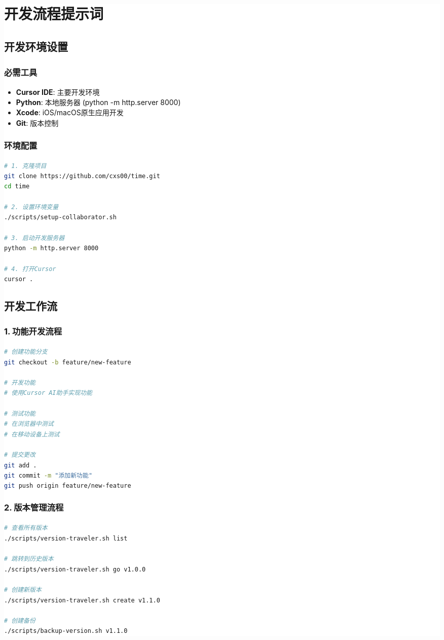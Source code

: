 # 开发流程提示词

## 开发环境设置

### 必需工具
- **Cursor IDE**: 主要开发环境
- **Python**: 本地服务器 (python -m http.server 8000)
- **Xcode**: iOS/macOS原生应用开发
- **Git**: 版本控制

### 环境配置
```bash
# 1. 克隆项目
git clone https://github.com/cxs00/time.git
cd time

# 2. 设置环境变量
./scripts/setup-collaborator.sh

# 3. 启动开发服务器
python -m http.server 8000

# 4. 打开Cursor
cursor .
```

## 开发工作流

### 1. 功能开发流程
```bash
# 创建功能分支
git checkout -b feature/new-feature

# 开发功能
# 使用Cursor AI助手实现功能

# 测试功能
# 在浏览器中测试
# 在移动设备上测试

# 提交更改
git add .
git commit -m "添加新功能"
git push origin feature/new-feature
```

### 2. 版本管理流程
```bash
# 查看所有版本
./scripts/version-traveler.sh list

# 跳转到历史版本
./scripts/version-traveler.sh go v1.0.0

# 创建新版本
./scripts/version-traveler.sh create v1.1.0

# 创建备份
./scripts/backup-version.sh v1.1.0
```
